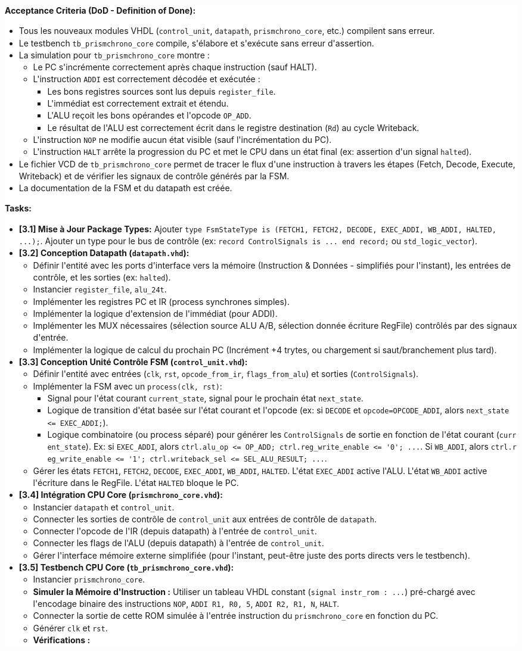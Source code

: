 **Acceptance Criteria (DoD - Definition of Done):**
*   Tous les nouveaux modules VHDL (`control_unit`, `datapath`, `prismchrono_core`, etc.) compilent sans erreur.
*   Le testbench `tb_prismchrono_core` compile, s'élabore et s'exécute sans erreur d'assertion.
*   La simulation pour `tb_prismchrono_core` montre :
    *   Le PC s'incrémente correctement après chaque instruction (sauf HALT).
    *   L'instruction `ADDI` est correctement décodée et exécutée :
        *   Les bons registres sources sont lus depuis `register_file`.
        *   L'immédiat est correctement extrait et étendu.
        *   L'ALU reçoit les bons opérandes et l'opcode `OP_ADD`.
        *   Le résultat de l'ALU est correctement écrit dans le registre destination (`Rd`) au cycle Writeback.
    *   L'instruction `NOP` ne modifie aucun état visible (sauf l'incrémentation du PC).
    *   L'instruction `HALT` arrête la progression du PC et met le CPU dans un état final (ex: assertion d'un signal `halted`).
*   Le fichier VCD de `tb_prismchrono_core` permet de tracer le flux d'une instruction à travers les étapes (Fetch, Decode, Execute, Writeback) et de vérifier les signaux de contrôle générés par la FSM.
*   La documentation de la FSM et du datapath est créée.

**Tasks:**

*   **[3.1] Mise à Jour Package Types:** Ajouter `type FsmStateType is (FETCH1, FETCH2, DECODE, EXEC_ADDI, WB_ADDI, HALTED, ...);`. Ajouter un type pour le bus de contrôle (ex: `record ControlSignals is ... end record;` ou `std_logic_vector`).
*   **[3.2] Conception Datapath (`datapath.vhd`):**
    *   Définir l'entité avec les ports d'interface vers la mémoire (Instruction & Données - simplifiés pour l'instant), les entrées de contrôle, et les sorties (ex: `halted`).
    *   Instancier `register_file`, `alu_24t`.
    *   Implémenter les registres PC et IR (process synchrones simples).
    *   Implémenter la logique d'extension de l'immédiat (pour ADDI).
    *   Implémenter les MUX nécessaires (sélection source ALU A/B, sélection donnée écriture RegFile) contrôlés par des signaux d'entrée.
    *   Implémenter la logique de calcul du prochain PC (Incrément +4 trytes, ou chargement si saut/branchement plus tard).
*   **[3.3] Conception Unité Contrôle FSM (`control_unit.vhd`):**
    *   Définir l'entité avec entrées (`clk`, `rst`, `opcode_from_ir`, `flags_from_alu`) et sorties (`ControlSignals`).
    *   Implémenter la FSM avec un `process(clk, rst)`:
        *   Signal pour l'état courant `current_state`, signal pour le prochain état `next_state`.
        *   Logique de transition d'état basée sur l'état courant et l'opcode (ex: si `DECODE` et `opcode=OPCODE_ADDI`, alors `next_state <= EXEC_ADDI;`).
        *   Logique combinatoire (ou process séparé) pour générer les `ControlSignals` de sortie en fonction de l'état courant (`current_state`). Ex: si `EXEC_ADDI`, alors `ctrl.alu_op <= OP_ADD; ctrl.reg_write_enable <= '0'; ...`. Si `WB_ADDI`, alors `ctrl.reg_write_enable <= '1'; ctrl.writeback_sel <= SEL_ALU_RESULT; ...`.
    *   Gérer les états `FETCH1`, `FETCH2`, `DECODE`, `EXEC_ADDI`, `WB_ADDI`, `HALTED`. L'état `EXEC_ADDI` active l'ALU. L'état `WB_ADDI` active l'écriture dans le RegFile. L'état `HALTED` bloque le PC.
*   **[3.4] Intégration CPU Core (`prismchrono_core.vhd`):**
    *   Instancier `datapath` et `control_unit`.
    *   Connecter les sorties de contrôle de `control_unit` aux entrées de contrôle de `datapath`.
    *   Connecter l'opcode de l'IR (depuis datapath) à l'entrée de `control_unit`.
    *   Connecter les flags de l'ALU (depuis datapath) à l'entrée de `control_unit`.
    *   Gérer l'interface mémoire externe simplifiée (pour l'instant, peut-être juste des ports directs vers le testbench).
*   **[3.5] Testbench CPU Core (`tb_prismchrono_core.vhd`):**
    *   Instancier `prismchrono_core`.
    *   **Simuler la Mémoire d'Instruction :** Utiliser un tableau VHDL constant (`signal instr_rom : ...`) pré-chargé avec l'encodage binaire des instructions `NOP`, `ADDI R1, R0, 5`, `ADDI R2, R1, N`, `HALT`.
    *   Connecter la sortie de cette ROM simulée à l'entrée instruction du `prismchrono_core` en fonction du PC.
    *   Générer `clk` et `rst`.
    *   **Vérifications :**